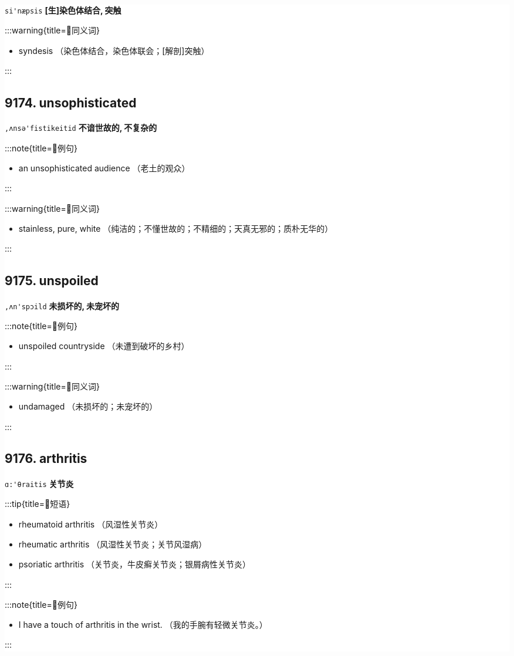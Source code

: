 `si'næpsis`  **[生]染色体结合, 突触**

:::warning{title=🤔同义词}

- syndesis （染色体结合，染色体联会；[解剖]突触）

:::


## 9174. unsophisticated

`,ʌnsə'fistikeitid`  **不谙世故的, 不复杂的**

:::note{title=🎤例句}

- an unsophisticated audience （老土的观众）

:::

:::warning{title=🤔同义词}

- stainless, pure, white （纯洁的；不懂世故的；不精细的；天真无邪的；质朴无华的）

:::


## 9175. unspoiled

`,ʌn'spɔild`  **未损坏的, 未宠坏的**

:::note{title=🎤例句}

- unspoiled countryside （未遭到破坏的乡村）

:::

:::warning{title=🤔同义词}

- undamaged （未损坏的；未宠坏的）

:::


## 9176. arthritis

`ɑ:'θraitis`  **关节炎**

:::tip{title=🤩短语}

- rheumatoid arthritis （风湿性关节炎）

- rheumatic arthritis （风湿性关节炎；关节风湿病）

- psoriatic arthritis （关节炎，牛皮癣关节炎；银屑病性关节炎）

:::

:::note{title=🎤例句}

- I have a touch of arthritis in the wrist. （我的手腕有轻微关节炎。）

:::
